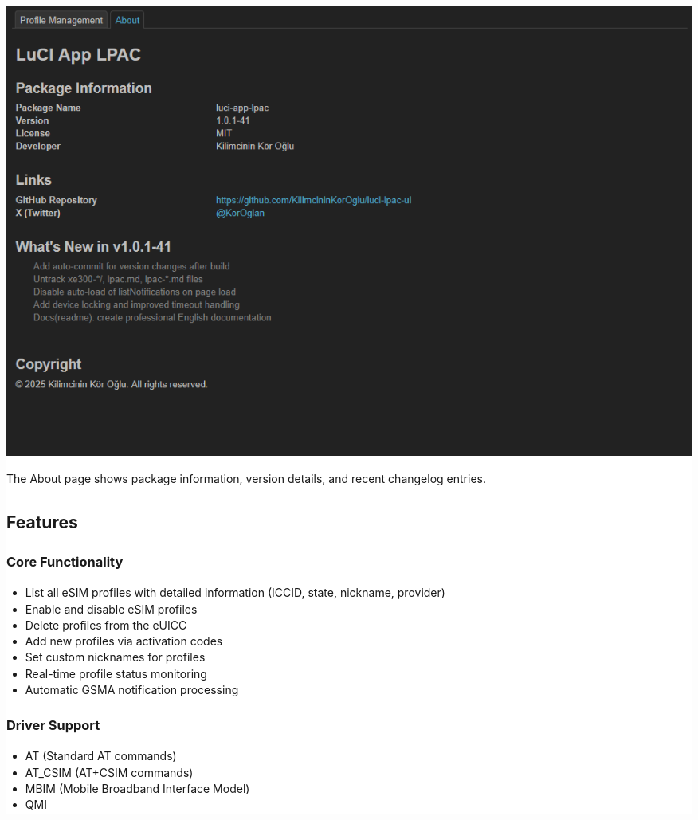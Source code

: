 ![About Page](screenshot/about.png)

The About page shows package information, version details, and recent changelog entries.

## Features

### Core Functionality

- List all eSIM profiles with detailed information (ICCID, state, nickname, provider)
- Enable and disable eSIM profiles
- Delete profiles from the eUICC
- Add new profiles via activation codes
- Set custom nicknames for profiles
- Real-time profile status monitoring
- Automatic GSMA notification processing

### Driver Support

- AT (Standard AT commands)
- AT_CSIM (AT+CSIM commands)
- MBIM (Mobile Broadband Interface Model)
- QMI
